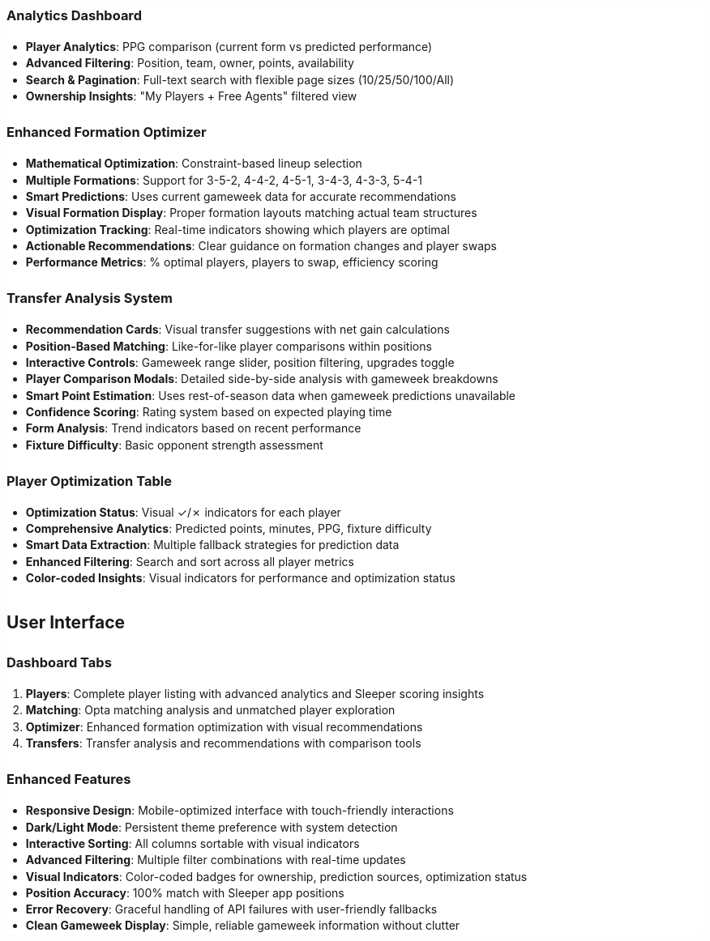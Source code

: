 ### Analytics Dashboard
- **Player Analytics**: PPG comparison (current form vs predicted performance)
- **Advanced Filtering**: Position, team, owner, points, availability
- **Search & Pagination**: Full-text search with flexible page sizes (10/25/50/100/All)
- **Ownership Insights**: "My Players + Free Agents" filtered view

### Enhanced Formation Optimizer
- **Mathematical Optimization**: Constraint-based lineup selection
- **Multiple Formations**: Support for 3-5-2, 4-4-2, 4-5-1, 3-4-3, 4-3-3, 5-4-1
- **Smart Predictions**: Uses current gameweek data for accurate recommendations
- **Visual Formation Display**: Proper formation layouts matching actual team structures
- **Optimization Tracking**: Real-time indicators showing which players are optimal
- **Actionable Recommendations**: Clear guidance on formation changes and player swaps
- **Performance Metrics**: % optimal players, players to swap, efficiency scoring

### Transfer Analysis System
- **Recommendation Cards**: Visual transfer suggestions with net gain calculations
- **Position-Based Matching**: Like-for-like player comparisons within positions
- **Interactive Controls**: Gameweek range slider, position filtering, upgrades toggle
- **Player Comparison Modals**: Detailed side-by-side analysis with gameweek breakdowns
- **Smart Point Estimation**: Uses rest-of-season data when gameweek predictions unavailable
- **Confidence Scoring**: Rating system based on expected playing time
- **Form Analysis**: Trend indicators based on recent performance
- **Fixture Difficulty**: Basic opponent strength assessment

### Player Optimization Table
- **Optimization Status**: Visual ✓/✗ indicators for each player
- **Comprehensive Analytics**: Predicted points, minutes, PPG, fixture difficulty
- **Smart Data Extraction**: Multiple fallback strategies for prediction data
- **Enhanced Filtering**: Search and sort across all player metrics
- **Color-coded Insights**: Visual indicators for performance and optimization status

## User Interface

### Dashboard Tabs
1. **Players**: Complete player listing with advanced analytics and Sleeper scoring insights
2. **Matching**: Opta matching analysis and unmatched player exploration  
3. **Optimizer**: Enhanced formation optimization with visual recommendations
4. **Transfers**: Transfer analysis and recommendations with comparison tools

### Enhanced Features
- **Responsive Design**: Mobile-optimized interface with touch-friendly interactions
- **Dark/Light Mode**: Persistent theme preference with system detection
- **Interactive Sorting**: All columns sortable with visual indicators
- **Advanced Filtering**: Multiple filter combinations with real-time updates
- **Visual Indicators**: Color-coded badges for ownership, prediction sources, optimization status
- **Position Accuracy**: 100% match with Sleeper app positions
- **Error Recovery**: Graceful handling of API failures with user-friendly fallbacks
- **Clean Gameweek Display**: Simple, reliable gameweek information without clutter
